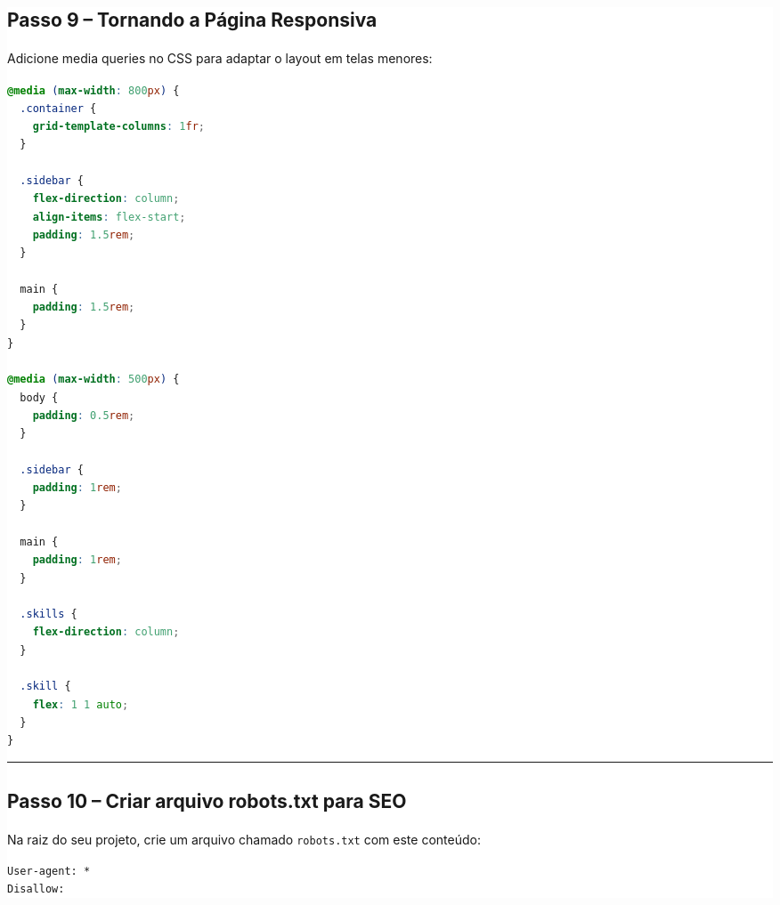 
## Passo 9 – Tornando a Página Responsiva

Adicione media queries no CSS para adaptar o layout em telas menores:

```css
@media (max-width: 800px) {
  .container {
    grid-template-columns: 1fr;
  }

  .sidebar {
    flex-direction: column;
    align-items: flex-start;
    padding: 1.5rem;
  }

  main {
    padding: 1.5rem;
  }
}

@media (max-width: 500px) {
  body {
    padding: 0.5rem;
  }

  .sidebar {
    padding: 1rem;
  }

  main {
    padding: 1rem;
  }

  .skills {
    flex-direction: column;
  }

  .skill {
    flex: 1 1 auto;
  }
}
```

---

## Passo 10 – Criar arquivo robots.txt para SEO

Na raiz do seu projeto, crie um arquivo chamado `robots.txt` com este conteúdo:

```
User-agent: *
Disallow:
```
